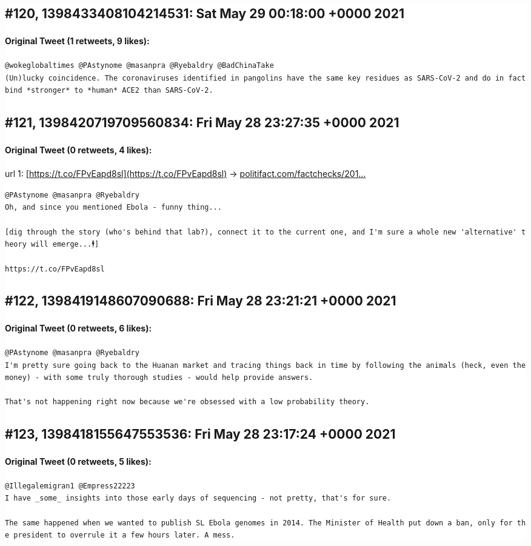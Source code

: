 ## #120, 1398433408104214531: Sat May 29 00:18:00 +0000 2021

#### Original Tweet (1 retweets, 9 likes):

```
@wokeglobaltimes @PAstynome @masanpra @Ryebaldry @BadChinaTake 
(Un)lucky coincidence. The coronaviruses identified in pangolins have the same key residues as SARS-CoV-2 and do in fact bind *stronger* to *human* ACE2 than SARS-CoV-2.
```

## #121, 1398420719709560834: Fri May 28 23:27:35 +0000 2021

#### Original Tweet (0 retweets, 4 likes):

url 1: [https://t.co/FPvEapd8sl](https://t.co/FPvEapd8sl) -> [politifact.com/factchecks/201…](https://www.politifact.com/factchecks/2014/aug/11/blog-posting/bloggers-bill-and-melinda-gates-george-soros-funde/)

```
@PAstynome @masanpra @Ryebaldry 
Oh, and since you mentioned Ebola - funny thing...

[dig through the story (who's behind that lab?), connect it to the current one, and I'm sure a whole new 'alternative' theory will emerge...🕴️]

https://t.co/FPvEapd8sl
```

## #122, 1398419148607090688: Fri May 28 23:21:21 +0000 2021

#### Original Tweet (0 retweets, 6 likes):

```
@PAstynome @masanpra @Ryebaldry 
I'm pretty sure going back to the Huanan market and tracing things back in time by following the animals (heck, even the money) - with some truly thorough studies - would help provide answers.

That's not happening right now because we're obsessed with a low probability theory.
```

## #123, 1398418155647553536: Fri May 28 23:17:24 +0000 2021

#### Original Tweet (0 retweets, 5 likes):

```
@Illegalemigran1 @Empress22223 
I have _some_ insights into those early days of sequencing - not pretty, that's for sure.

The same happened when we wanted to publish SL Ebola genomes in 2014. The Minister of Health put down a ban, only for the president to overrule it a few hours later. A mess.
```
